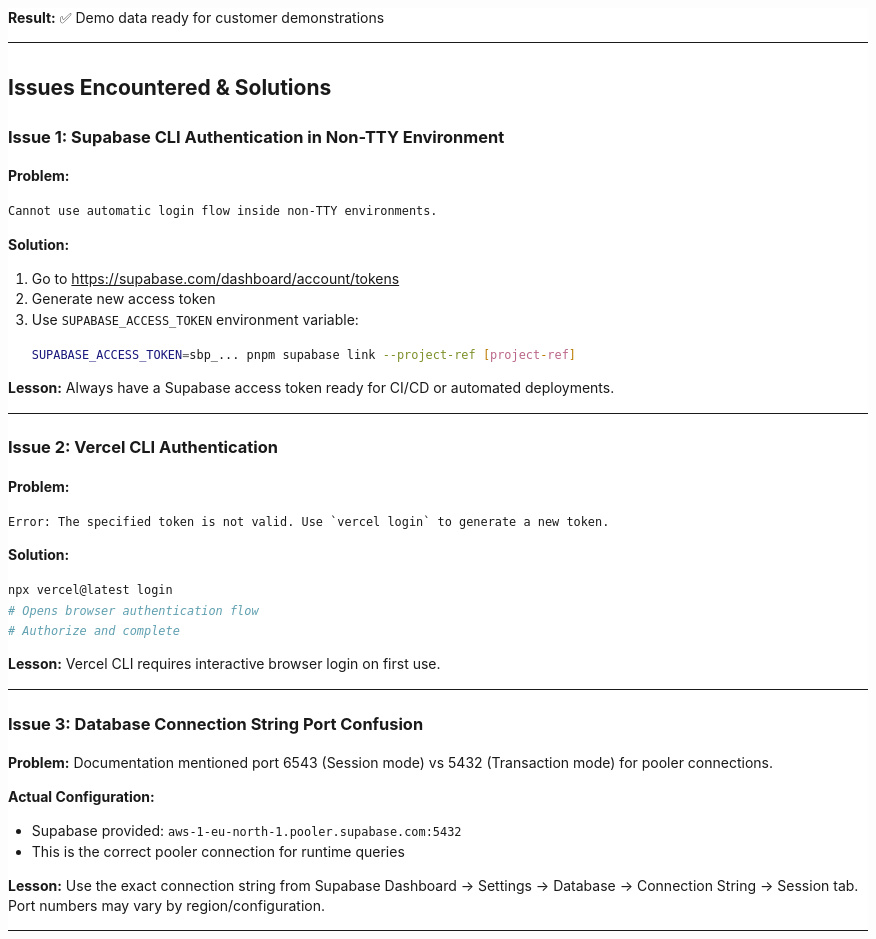 **Result:** ✅ Demo data ready for customer demonstrations

---

## Issues Encountered & Solutions

### Issue 1: Supabase CLI Authentication in Non-TTY Environment

**Problem:**
```
Cannot use automatic login flow inside non-TTY environments.
```

**Solution:**
1. Go to https://supabase.com/dashboard/account/tokens
2. Generate new access token
3. Use `SUPABASE_ACCESS_TOKEN` environment variable:
   ```bash
   SUPABASE_ACCESS_TOKEN=sbp_... pnpm supabase link --project-ref [project-ref]
   ```

**Lesson:** Always have a Supabase access token ready for CI/CD or automated deployments.

---

### Issue 2: Vercel CLI Authentication

**Problem:**
```
Error: The specified token is not valid. Use `vercel login` to generate a new token.
```

**Solution:**
```bash
npx vercel@latest login
# Opens browser authentication flow
# Authorize and complete
```

**Lesson:** Vercel CLI requires interactive browser login on first use.

---

### Issue 3: Database Connection String Port Confusion

**Problem:**
Documentation mentioned port 6543 (Session mode) vs 5432 (Transaction mode) for pooler connections.

**Actual Configuration:**
- Supabase provided: `aws-1-eu-north-1.pooler.supabase.com:5432`
- This is the correct pooler connection for runtime queries

**Lesson:** Use the exact connection string from Supabase Dashboard → Settings → Database → Connection String → Session tab. Port numbers may vary by region/configuration.

---

